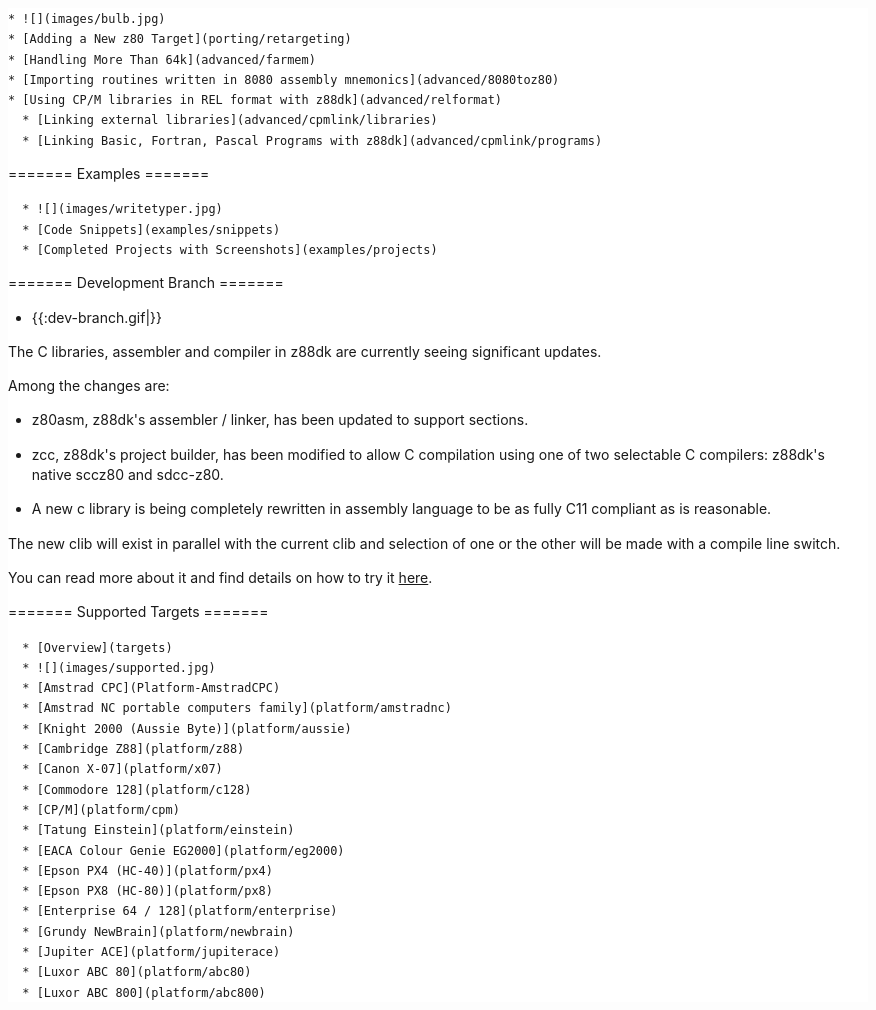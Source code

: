     * ![](images/bulb.jpg)
    * [Adding a New z80 Target](porting/retargeting)
    * [Handling More Than 64k](advanced/farmem)
    * [Importing routines written in 8080 assembly mnemonics](advanced/8080toz80)
    * [Using CP/M libraries in REL format with z88dk](advanced/relformat)
      * [Linking external libraries](advanced/cpmlink/libraries)
      * [Linking Basic, Fortran, Pascal Programs with z88dk](advanced/cpmlink/programs)

======= Examples =======

      * ![](images/writetyper.jpg)
      * [Code Snippets](examples/snippets)
      * [Completed Projects with Screenshots](examples/projects)

======= Development Branch =======


* {{:dev-branch.gif|}}

The C libraries, assembler and compiler in z88dk are currently seeing significant updates.

Among the changes are:


*  z80asm, z88dk's assembler / linker, has been updated to support sections.

*  zcc, z88dk's project builder, has been modified to allow C compilation using one of two selectable C compilers: z88dk's native sccz80 and sdcc-z80.

*  A new c library is being completely rewritten in assembly language to be as fully C11 compliant as is reasonable.

The new clib will exist in parallel with the current clib and selection of one or the other will be made with a compile line switch.

You can read more about it and find details on how to try it [here](temp/front).

======= Supported Targets =======

      * [Overview](targets)
      * ![](images/supported.jpg)
      * [Amstrad CPC](Platform-AmstradCPC)
      * [Amstrad NC portable computers family](platform/amstradnc)
      * [Knight 2000 (Aussie Byte)](platform/aussie)
      * [Cambridge Z88](platform/z88)
      * [Canon X-07](platform/x07)
      * [Commodore 128](platform/c128)
      * [CP/M](platform/cpm)
      * [Tatung Einstein](platform/einstein)
      * [EACA Colour Genie EG2000](platform/eg2000)
      * [Epson PX4 (HC-40)](platform/px4)
      * [Epson PX8 (HC-80)](platform/px8)
      * [Enterprise 64 / 128](platform/enterprise)
      * [Grundy NewBrain](platform/newbrain)
      * [Jupiter ACE](platform/jupiterace)
      * [Luxor ABC 80](platform/abc80)
      * [Luxor ABC 800](platform/abc800)